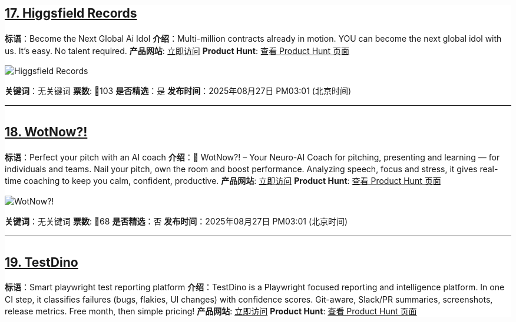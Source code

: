 ## [17. Higgsfield Records](https://www.producthunt.com/products/higgsfield?utm_campaign=producthunt-api&utm_medium=api-v2&utm_source=Application%3A+nextauth+%28ID%3A+151633%29)
**标语**：Become the Next Global Ai Idol
**介绍**：Multi-million contracts already in motion. YOU can become the next global idol with us. It’s easy. No talent required.
**产品网站**: [立即访问](https://www.producthunt.com/r/CWVZQQTCR3X3XA?utm_campaign=producthunt-api&utm_medium=api-v2&utm_source=Application%3A+nextauth+%28ID%3A+151633%29)
**Product Hunt**: [查看 Product Hunt 页面](https://www.producthunt.com/products/higgsfield?utm_campaign=producthunt-api&utm_medium=api-v2&utm_source=Application%3A+nextauth+%28ID%3A+151633%29)

![Higgsfield Records]()

**关键词**：无关键词
**票数**: 🔺103
**是否精选**：是
**发布时间**：2025年08月27日 PM03:01 (北京时间)

---

## [18. WotNow?! ](https://www.producthunt.com/products/wotnow-ai-coaching?utm_campaign=producthunt-api&utm_medium=api-v2&utm_source=Application%3A+nextauth+%28ID%3A+151633%29)
**标语**：Perfect your pitch with an AI coach
**介绍**：🚀 WotNow?! – Your Neuro-AI Coach for pitching, presenting and learning — for individuals and teams. Nail your pitch, own the room and boost performance. Analyzing speech, focus and stress, it gives real-time coaching to keep you calm, confident, productive.
**产品网站**: [立即访问](https://www.producthunt.com/r/CQCUYXQ7BJC45Q?utm_campaign=producthunt-api&utm_medium=api-v2&utm_source=Application%3A+nextauth+%28ID%3A+151633%29)
**Product Hunt**: [查看 Product Hunt 页面](https://www.producthunt.com/products/wotnow-ai-coaching?utm_campaign=producthunt-api&utm_medium=api-v2&utm_source=Application%3A+nextauth+%28ID%3A+151633%29)

![WotNow?! ]()

**关键词**：无关键词
**票数**: 🔺68
**是否精选**：否
**发布时间**：2025年08月27日 PM03:01 (北京时间)

---

## [19. TestDino](https://www.producthunt.com/products/testdino?utm_campaign=producthunt-api&utm_medium=api-v2&utm_source=Application%3A+nextauth+%28ID%3A+151633%29)
**标语**：Smart playwright test reporting platform
**介绍**：TestDino is a Playwright focused reporting and intelligence platform. In one CI step, it classifies failures (bugs, flakies, UI changes) with confidence scores. Git-aware, Slack/PR summaries, screenshots, release metrics. Free month, then simple pricing!
**产品网站**: [立即访问](https://www.producthunt.com/r/LMQSZU6TFASBRX?utm_campaign=producthunt-api&utm_medium=api-v2&utm_source=Application%3A+nextauth+%28ID%3A+151633%29)
**Product Hunt**: [查看 Product Hunt 页面](https://www.producthunt.com/products/testdino?utm_campaign=producthunt-api&utm_medium=api-v2&utm_source=Application%3A+nextauth+%28ID%3A+151633%29)
